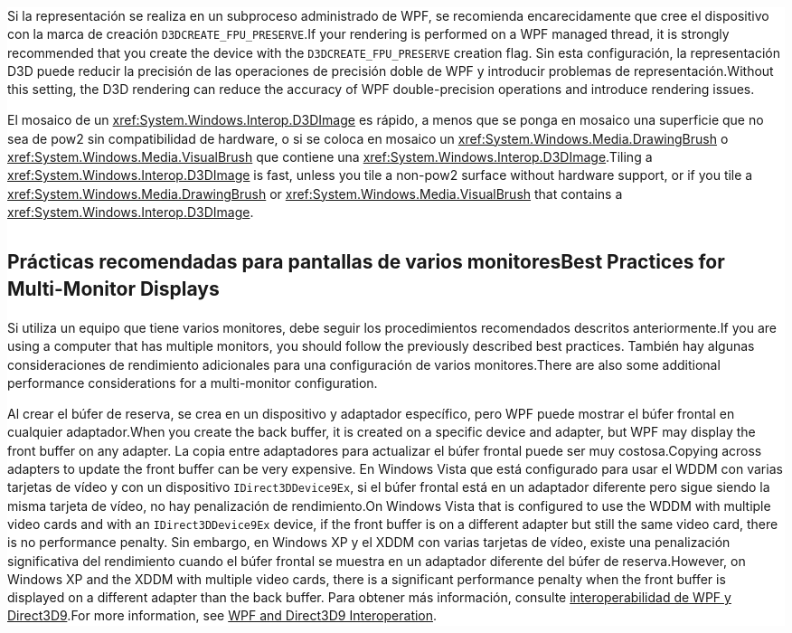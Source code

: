  <span data-ttu-id="df9c6-137">Si la representación se realiza en un subproceso administrado de WPF, se recomienda encarecidamente que cree el dispositivo con la marca de creación `D3DCREATE_FPU_PRESERVE`.</span><span class="sxs-lookup"><span data-stu-id="df9c6-137">If your rendering is performed on a WPF managed thread, it is strongly recommended that you create the device with the `D3DCREATE_FPU_PRESERVE` creation flag.</span></span> <span data-ttu-id="df9c6-138">Sin esta configuración, la representación D3D puede reducir la precisión de las operaciones de precisión doble de WPF y introducir problemas de representación.</span><span class="sxs-lookup"><span data-stu-id="df9c6-138">Without this setting, the D3D rendering can reduce the accuracy of WPF double-precision operations and introduce rendering issues.</span></span>  
  
 <span data-ttu-id="df9c6-139">El mosaico de un <xref:System.Windows.Interop.D3DImage> es rápido, a menos que se ponga en mosaico una superficie que no sea de pow2 sin compatibilidad de hardware, o si se coloca en mosaico un <xref:System.Windows.Media.DrawingBrush> o <xref:System.Windows.Media.VisualBrush> que contiene una <xref:System.Windows.Interop.D3DImage>.</span><span class="sxs-lookup"><span data-stu-id="df9c6-139">Tiling a <xref:System.Windows.Interop.D3DImage> is fast, unless you tile a non-pow2 surface without hardware support, or if you tile a <xref:System.Windows.Media.DrawingBrush> or <xref:System.Windows.Media.VisualBrush> that contains a <xref:System.Windows.Interop.D3DImage>.</span></span>  
  
## <a name="best-practices-for-multi-monitor-displays"></a><span data-ttu-id="df9c6-140">Prácticas recomendadas para pantallas de varios monitores</span><span class="sxs-lookup"><span data-stu-id="df9c6-140">Best Practices for Multi-Monitor Displays</span></span>  
 <span data-ttu-id="df9c6-141">Si utiliza un equipo que tiene varios monitores, debe seguir los procedimientos recomendados descritos anteriormente.</span><span class="sxs-lookup"><span data-stu-id="df9c6-141">If you are using a computer that has multiple monitors, you should follow the previously described best practices.</span></span> <span data-ttu-id="df9c6-142">También hay algunas consideraciones de rendimiento adicionales para una configuración de varios monitores.</span><span class="sxs-lookup"><span data-stu-id="df9c6-142">There are also some additional performance considerations for a multi-monitor configuration.</span></span>  
  
 <span data-ttu-id="df9c6-143">Al crear el búfer de reserva, se crea en un dispositivo y adaptador específico, pero WPF puede mostrar el búfer frontal en cualquier adaptador.</span><span class="sxs-lookup"><span data-stu-id="df9c6-143">When you create the back buffer, it is created on a specific device and adapter, but WPF may display the front buffer on any adapter.</span></span> <span data-ttu-id="df9c6-144">La copia entre adaptadores para actualizar el búfer frontal puede ser muy costosa.</span><span class="sxs-lookup"><span data-stu-id="df9c6-144">Copying across adapters to update the front buffer can be very expensive.</span></span> <span data-ttu-id="df9c6-145">En Windows Vista que está configurado para usar el WDDM con varias tarjetas de vídeo y con un dispositivo `IDirect3DDevice9Ex`, si el búfer frontal está en un adaptador diferente pero sigue siendo la misma tarjeta de vídeo, no hay penalización de rendimiento.</span><span class="sxs-lookup"><span data-stu-id="df9c6-145">On Windows Vista that is configured to use the WDDM with multiple video cards and with an `IDirect3DDevice9Ex` device, if the front buffer is on a different adapter but still the same video card, there is no performance penalty.</span></span> <span data-ttu-id="df9c6-146">Sin embargo, en Windows XP y el XDDM con varias tarjetas de vídeo, existe una penalización significativa del rendimiento cuando el búfer frontal se muestra en un adaptador diferente del búfer de reserva.</span><span class="sxs-lookup"><span data-stu-id="df9c6-146">However, on Windows XP and the XDDM with multiple video cards, there is a significant performance penalty when the front buffer is displayed on a different adapter than the back buffer.</span></span> <span data-ttu-id="df9c6-147">Para obtener más información, consulte [interoperabilidad de WPF y Direct3D9](wpf-and-direct3d9-interoperation.md).</span><span class="sxs-lookup"><span data-stu-id="df9c6-147">For more information, see [WPF and Direct3D9 Interoperation](wpf-and-direct3d9-interoperation.md).</span></span>  
  